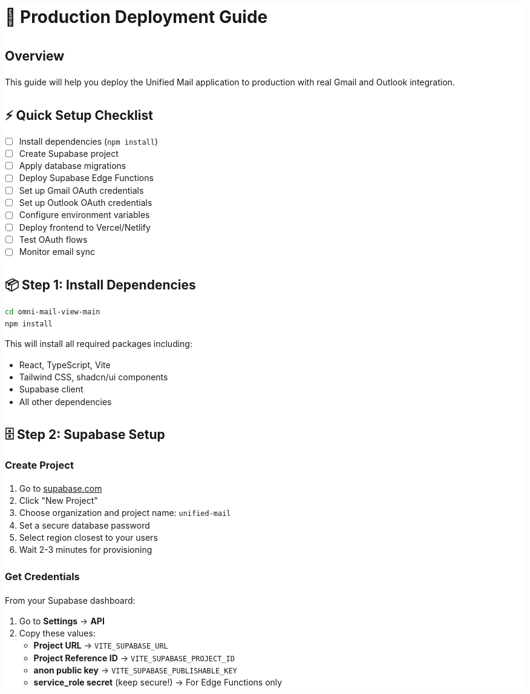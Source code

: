 # 🚀 Production Deployment Guide

## Overview

This guide will help you deploy the Unified Mail application to production with real Gmail and Outlook integration.

## ⚡ Quick Setup Checklist

- [ ] Install dependencies (`npm install`)
- [ ] Create Supabase project
- [ ] Apply database migrations
- [ ] Deploy Supabase Edge Functions
- [ ] Set up Gmail OAuth credentials
- [ ] Set up Outlook OAuth credentials
- [ ] Configure environment variables
- [ ] Deploy frontend to Vercel/Netlify
- [ ] Test OAuth flows
- [ ] Monitor email sync

## 📦 Step 1: Install Dependencies

```bash
cd omni-mail-view-main
npm install
```

This will install all required packages including:
- React, TypeScript, Vite
- Tailwind CSS, shadcn/ui components
- Supabase client
- All other dependencies

## 🗄️ Step 2: Supabase Setup

### Create Project

1. Go to [supabase.com](https://supabase.com)
2. Click "New Project"
3. Choose organization and project name: `unified-mail`
4. Set a secure database password
5. Select region closest to your users
6. Wait 2-3 minutes for provisioning

### Get Credentials

From your Supabase dashboard:

1. Go to **Settings** → **API**
2. Copy these values:
   - **Project URL** → `VITE_SUPABASE_URL`
   - **Project Reference ID** → `VITE_SUPABASE_PROJECT_ID`
   - **anon public key** → `VITE_SUPABASE_PUBLISHABLE_KEY`
   - **service_role secret** (keep secure!) → For Edge Functions only
